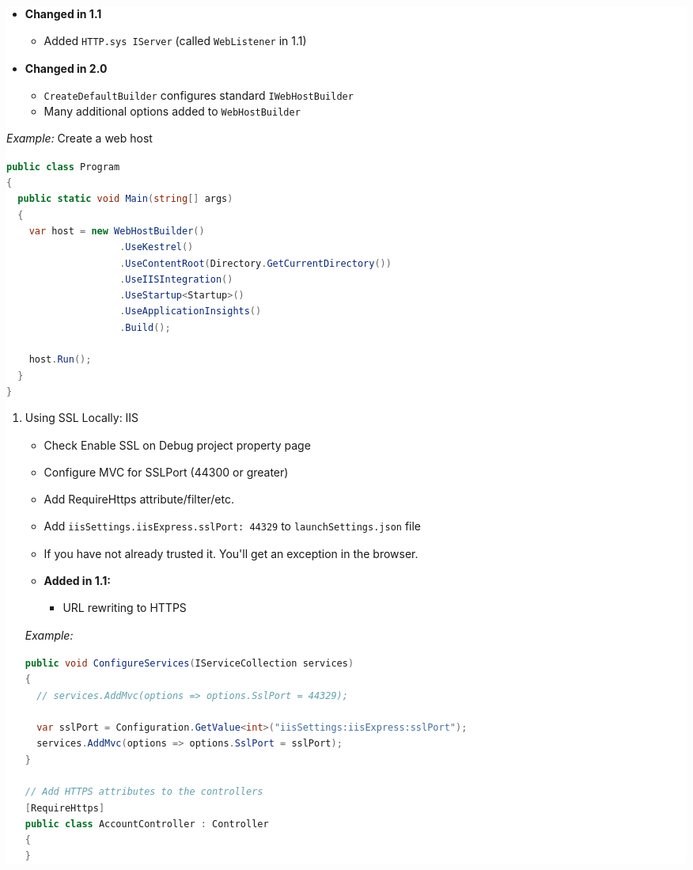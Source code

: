 - **Changed in 1.1**

  - Added `HTTP.sys IServer` (called `WebListener` in 1.1)

- **Changed in 2.0**

  - `CreateDefaultBuilder` configures standard `IWebHostBuilder`
  - Many additional options added to `WebHostBuilder`

_Example:_ Create a web host

```cs
public class Program
{
  public static void Main(string[] args)
  {
    var host = new WebHostBuilder()
                    .UseKestrel()
                    .UseContentRoot(Directory.GetCurrentDirectory())
                    .UseIISIntegration()
                    .UseStartup<Startup>()
                    .UseApplicationInsights()
                    .Build();

    host.Run();
  }
}
```

1. Using SSL Locally: IIS

   - Check Enable SSL on Debug project property page
   - Configure MVC for SSLPort (44300 or greater)
   - Add RequireHttps attribute/filter/etc.
   - Add `iisSettings.iisExpress.sslPort: 44329` to `launchSettings.json` file
   - If you have not already trusted it. You'll get an exception in the browser.

   - **Added in 1.1:**

     - URL rewriting to HTTPS

   _Example:_

   ```cs
   public void ConfigureServices(IServiceCollection services)
   {
     // services.AddMvc(options => options.SslPort = 44329);

     var sslPort = Configuration.GetValue<int>("iisSettings:iisExpress:sslPort");
     services.AddMvc(options => options.SslPort = sslPort);
   }

   // Add HTTPS attributes to the controllers
   [RequireHttps]
   public class AccountController : Controller
   {
   }
   ```
